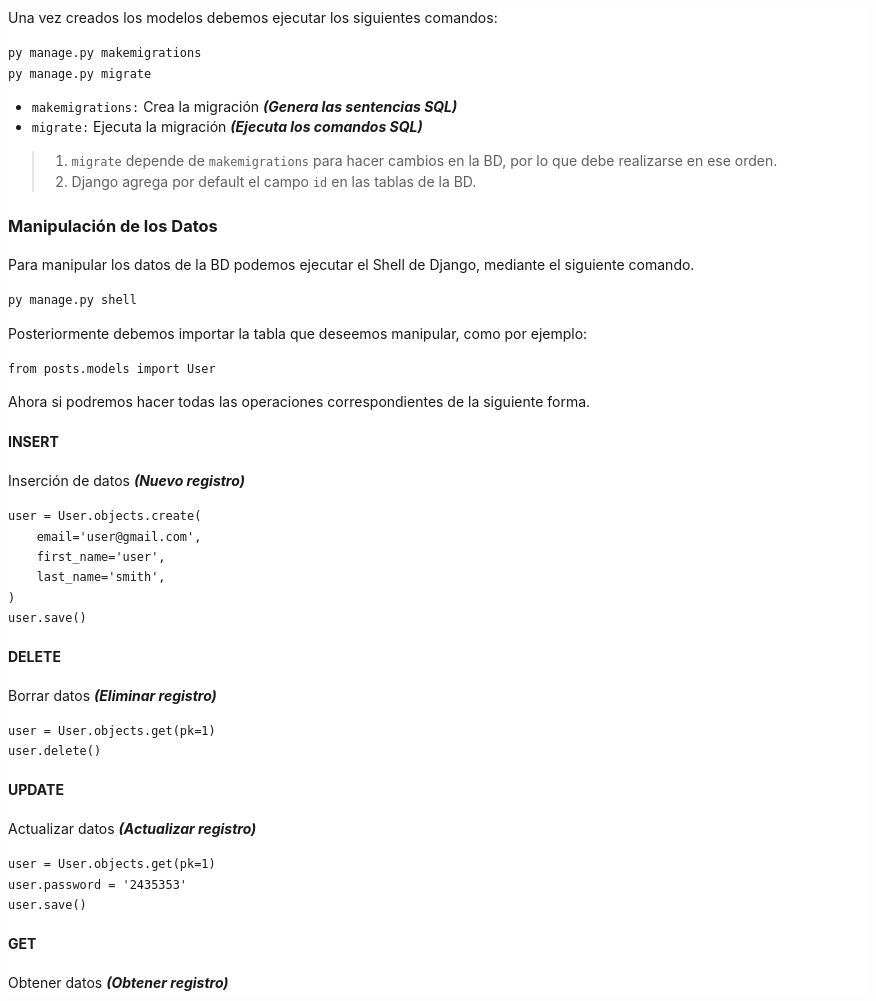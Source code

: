 Una vez creados los modelos debemos ejecutar los siguientes comandos:
```batch
py manage.py makemigrations
py manage.py migrate
```
- `makemigrations:` Crea la migración ***(Genera las sentencias SQL)***
- `migrate:` Ejecuta la migración ***(Ejecuta los comandos SQL)***

> 1. `migrate` depende de `makemigrations` para hacer cambios en la BD, por lo que debe realizarse en ese orden.
> 2. Django agrega por default el campo `id` en las tablas de la BD.

### Manipulación de los Datos

Para manipular los datos de la BD podemos ejecutar el Shell de Django, mediante el siguiente comando.

```batch
py manage.py shell
```
Posteriormente debemos importar la tabla que deseemos manipular, como por ejemplo:

```batch
from posts.models import User
```
Ahora si podremos hacer todas las operaciones correspondientes de la siguiente forma.

#### INSERT
Inserción de datos ***(Nuevo registro)***
```batch
user = User.objects.create(
	email='user@gmail.com',
	first_name='user',
	last_name='smith',
)
user.save()
```

#### DELETE
Borrar datos ***(Eliminar registro)***
```batch
user = User.objects.get(pk=1)
user.delete()
```

#### UPDATE
Actualizar datos ***(Actualizar registro)***
```batch
user = User.objects.get(pk=1)
user.password = '2435353'
user.save()
```

#### GET
Obtener datos ***(Obtener registro)***
